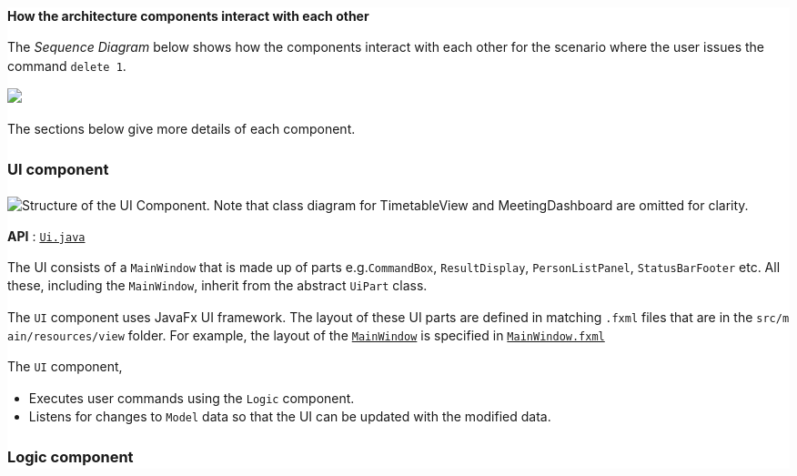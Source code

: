 **How the architecture components interact with each other**

The *Sequence Diagram* below shows how the components interact with each other for the scenario where the user issues the command `delete 1`.

<img src="images/ArchitectureSequenceDiagram.png" width="574" />

The sections below give more details of each component.

### UI component

![Structure of the UI Component. Note that class diagram for TimetableView and MeetingDashboard are omitted
for clarity.](images/UiClassDiagram.png)

**API** :
[`Ui.java`](https://github.com/se-edu/addressbook-level3/tree/master/src/main/java/seedu/address/ui/Ui.java)

The UI consists of a `MainWindow` that is made up of parts e.g.`CommandBox`, `ResultDisplay`, `PersonListPanel`, `StatusBarFooter` etc.
All these, including the `MainWindow`, inherit from the abstract `UiPart` class.

The `UI` component uses JavaFx UI framework. The layout of these UI parts are defined in matching `.fxml` files that are in the `src/main/resources/view` folder. For example, the layout of the [`MainWindow`](https://github.com/se-edu/addressbook-level3/tree/master/src/main/java/seedu/address/ui/MainWindow.java) is specified in [`MainWindow.fxml`](https://github.com/se-edu/addressbook-level3/tree/master/src/main/resources/view/MainWindow.fxml)

The `UI` component,

* Executes user commands using the `Logic` component.
* Listens for changes to `Model` data so that the UI can be updated with the modified data.

### Logic component

